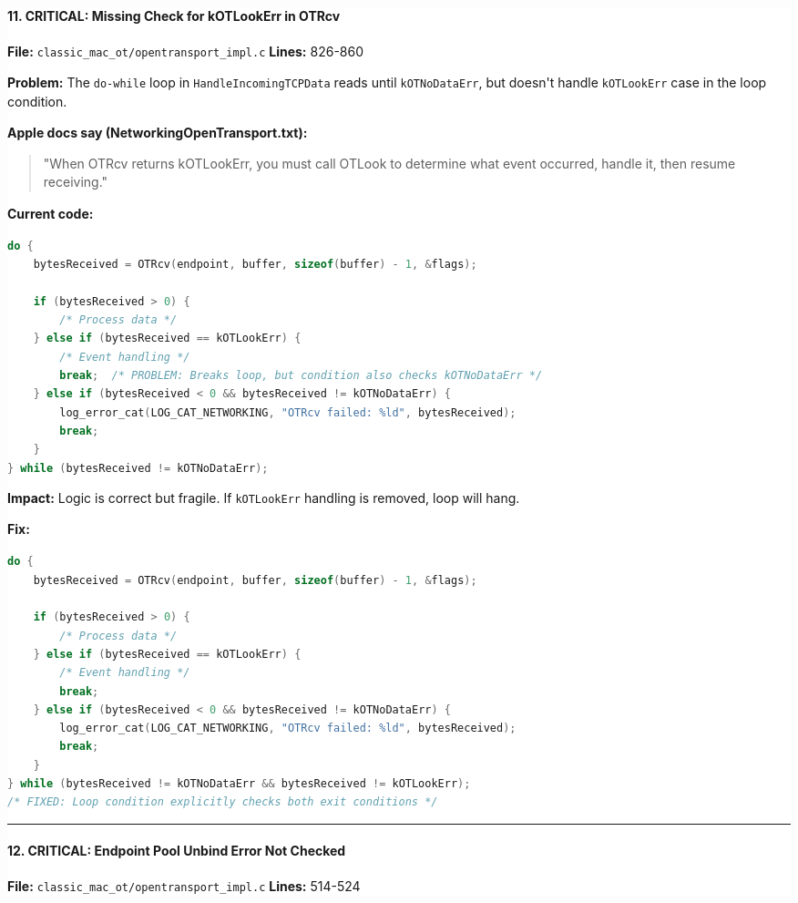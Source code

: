 
#### 11. **CRITICAL: Missing Check for kOTLookErr in OTRcv**
**File:** `classic_mac_ot/opentransport_impl.c`
**Lines:** 826-860

**Problem:** The `do-while` loop in `HandleIncomingTCPData` reads until `kOTNoDataErr`, but doesn't handle `kOTLookErr` case in the loop condition.

**Apple docs say (NetworkingOpenTransport.txt):**
> "When OTRcv returns kOTLookErr, you must call OTLook to determine what event occurred, handle it, then resume receiving."

**Current code:**
```c
do {
    bytesReceived = OTRcv(endpoint, buffer, sizeof(buffer) - 1, &flags);

    if (bytesReceived > 0) {
        /* Process data */
    } else if (bytesReceived == kOTLookErr) {
        /* Event handling */
        break;  /* PROBLEM: Breaks loop, but condition also checks kOTNoDataErr */
    } else if (bytesReceived < 0 && bytesReceived != kOTNoDataErr) {
        log_error_cat(LOG_CAT_NETWORKING, "OTRcv failed: %ld", bytesReceived);
        break;
    }
} while (bytesReceived != kOTNoDataErr);
```

**Impact:** Logic is correct but fragile. If `kOTLookErr` handling is removed, loop will hang.

**Fix:**
```c
do {
    bytesReceived = OTRcv(endpoint, buffer, sizeof(buffer) - 1, &flags);

    if (bytesReceived > 0) {
        /* Process data */
    } else if (bytesReceived == kOTLookErr) {
        /* Event handling */
        break;
    } else if (bytesReceived < 0 && bytesReceived != kOTNoDataErr) {
        log_error_cat(LOG_CAT_NETWORKING, "OTRcv failed: %ld", bytesReceived);
        break;
    }
} while (bytesReceived != kOTNoDataErr && bytesReceived != kOTLookErr);
/* FIXED: Loop condition explicitly checks both exit conditions */
```

---

#### 12. **CRITICAL: Endpoint Pool Unbind Error Not Checked**
**File:** `classic_mac_ot/opentransport_impl.c`
**Lines:** 514-524
